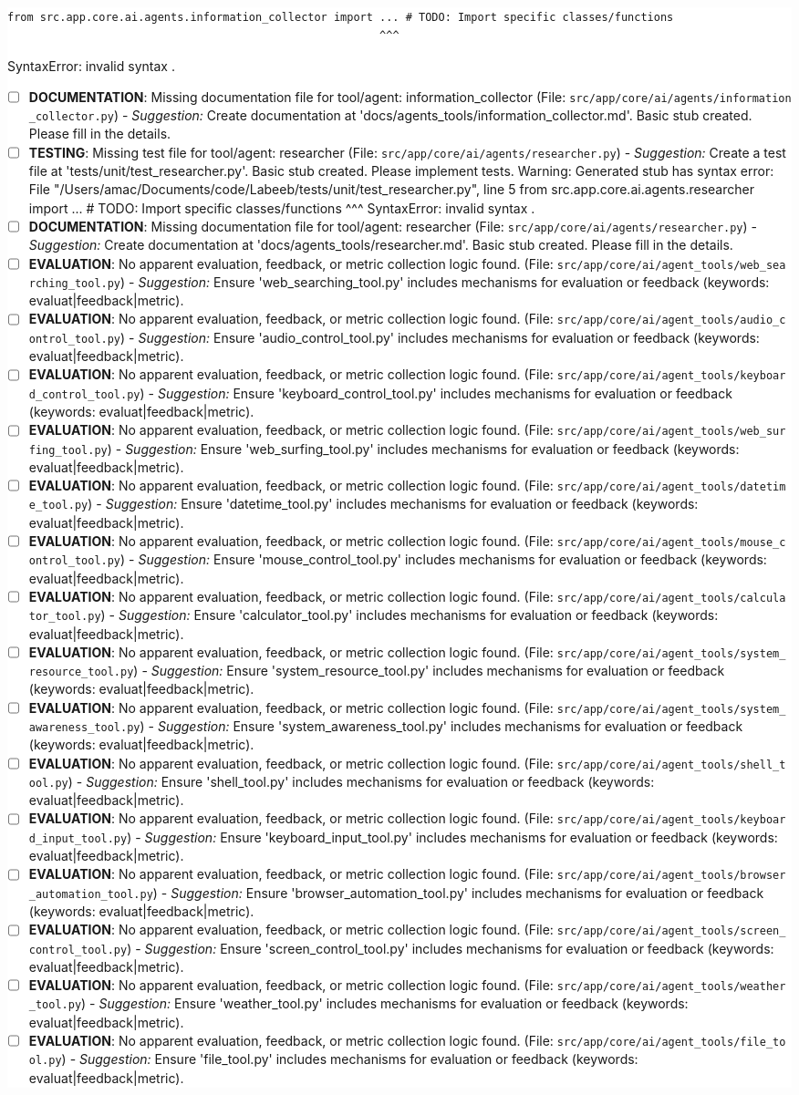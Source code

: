     from src.app.core.ai.agents.information_collector import ... # TODO: Import specific classes/functions
                                                             ^^^
SyntaxError: invalid syntax
.
- [ ] **DOCUMENTATION**: Missing documentation file for tool/agent: information_collector (File: `src/app/core/ai/agents/information_collector.py`) - *Suggestion:* Create documentation at 'docs/agents_tools/information_collector.md'. Basic stub created. Please fill in the details.
- [ ] **TESTING**: Missing test file for tool/agent: researcher (File: `src/app/core/ai/agents/researcher.py`) - *Suggestion:* Create a test file at 'tests/unit/test_researcher.py'. Basic stub created. Please implement tests. Warning: Generated stub has syntax error:   File "/Users/amac/Documents/code/Labeeb/tests/unit/test_researcher.py", line 5
    from src.app.core.ai.agents.researcher import ... # TODO: Import specific classes/functions
                                                  ^^^
SyntaxError: invalid syntax
.
- [ ] **DOCUMENTATION**: Missing documentation file for tool/agent: researcher (File: `src/app/core/ai/agents/researcher.py`) - *Suggestion:* Create documentation at 'docs/agents_tools/researcher.md'. Basic stub created. Please fill in the details.
- [ ] **EVALUATION**: No apparent evaluation, feedback, or metric collection logic found. (File: `src/app/core/ai/agent_tools/web_searching_tool.py`) - *Suggestion:* Ensure 'web_searching_tool.py' includes mechanisms for evaluation or feedback (keywords: evaluat|feedback|metric).
- [ ] **EVALUATION**: No apparent evaluation, feedback, or metric collection logic found. (File: `src/app/core/ai/agent_tools/audio_control_tool.py`) - *Suggestion:* Ensure 'audio_control_tool.py' includes mechanisms for evaluation or feedback (keywords: evaluat|feedback|metric).
- [ ] **EVALUATION**: No apparent evaluation, feedback, or metric collection logic found. (File: `src/app/core/ai/agent_tools/keyboard_control_tool.py`) - *Suggestion:* Ensure 'keyboard_control_tool.py' includes mechanisms for evaluation or feedback (keywords: evaluat|feedback|metric).
- [ ] **EVALUATION**: No apparent evaluation, feedback, or metric collection logic found. (File: `src/app/core/ai/agent_tools/web_surfing_tool.py`) - *Suggestion:* Ensure 'web_surfing_tool.py' includes mechanisms for evaluation or feedback (keywords: evaluat|feedback|metric).
- [ ] **EVALUATION**: No apparent evaluation, feedback, or metric collection logic found. (File: `src/app/core/ai/agent_tools/datetime_tool.py`) - *Suggestion:* Ensure 'datetime_tool.py' includes mechanisms for evaluation or feedback (keywords: evaluat|feedback|metric).
- [ ] **EVALUATION**: No apparent evaluation, feedback, or metric collection logic found. (File: `src/app/core/ai/agent_tools/mouse_control_tool.py`) - *Suggestion:* Ensure 'mouse_control_tool.py' includes mechanisms for evaluation or feedback (keywords: evaluat|feedback|metric).
- [ ] **EVALUATION**: No apparent evaluation, feedback, or metric collection logic found. (File: `src/app/core/ai/agent_tools/calculator_tool.py`) - *Suggestion:* Ensure 'calculator_tool.py' includes mechanisms for evaluation or feedback (keywords: evaluat|feedback|metric).
- [ ] **EVALUATION**: No apparent evaluation, feedback, or metric collection logic found. (File: `src/app/core/ai/agent_tools/system_resource_tool.py`) - *Suggestion:* Ensure 'system_resource_tool.py' includes mechanisms for evaluation or feedback (keywords: evaluat|feedback|metric).
- [ ] **EVALUATION**: No apparent evaluation, feedback, or metric collection logic found. (File: `src/app/core/ai/agent_tools/system_awareness_tool.py`) - *Suggestion:* Ensure 'system_awareness_tool.py' includes mechanisms for evaluation or feedback (keywords: evaluat|feedback|metric).
- [ ] **EVALUATION**: No apparent evaluation, feedback, or metric collection logic found. (File: `src/app/core/ai/agent_tools/shell_tool.py`) - *Suggestion:* Ensure 'shell_tool.py' includes mechanisms for evaluation or feedback (keywords: evaluat|feedback|metric).
- [ ] **EVALUATION**: No apparent evaluation, feedback, or metric collection logic found. (File: `src/app/core/ai/agent_tools/keyboard_input_tool.py`) - *Suggestion:* Ensure 'keyboard_input_tool.py' includes mechanisms for evaluation or feedback (keywords: evaluat|feedback|metric).
- [ ] **EVALUATION**: No apparent evaluation, feedback, or metric collection logic found. (File: `src/app/core/ai/agent_tools/browser_automation_tool.py`) - *Suggestion:* Ensure 'browser_automation_tool.py' includes mechanisms for evaluation or feedback (keywords: evaluat|feedback|metric).
- [ ] **EVALUATION**: No apparent evaluation, feedback, or metric collection logic found. (File: `src/app/core/ai/agent_tools/screen_control_tool.py`) - *Suggestion:* Ensure 'screen_control_tool.py' includes mechanisms for evaluation or feedback (keywords: evaluat|feedback|metric).
- [ ] **EVALUATION**: No apparent evaluation, feedback, or metric collection logic found. (File: `src/app/core/ai/agent_tools/weather_tool.py`) - *Suggestion:* Ensure 'weather_tool.py' includes mechanisms for evaluation or feedback (keywords: evaluat|feedback|metric).
- [ ] **EVALUATION**: No apparent evaluation, feedback, or metric collection logic found. (File: `src/app/core/ai/agent_tools/file_tool.py`) - *Suggestion:* Ensure 'file_tool.py' includes mechanisms for evaluation or feedback (keywords: evaluat|feedback|metric).